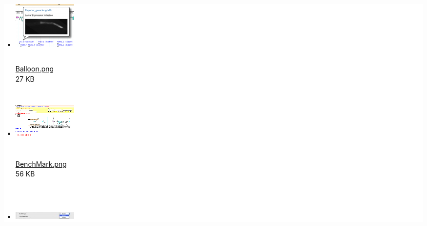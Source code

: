 - <div style="width: 155px">

  <div class="thumb" style="width: 150px;">

  <div style="margin:30.5px auto;">

  <a href="File:Balloon.png" class="image"><img
  src="https://raw.githubusercontent.com/GMOD/gmod.github.io/main/mediawiki/images/thumb/4/48/Balloon.png/120px-Balloon.png"
  width="120" height="89" alt="Balloon.png" /></a>

  </div>

  </div>

  <div class="gallerytext">

  [Balloon.png](File:Balloon.png "File:Balloon.png")  
  27 KB  

  </div>

  </div>

- <div style="width: 155px">

  <div class="thumb" style="width: 150px;">

  <div style="margin:43px auto;">

  <a href="File:BenchMark.png" class="image"><img
  src="https://raw.githubusercontent.com/GMOD/gmod.github.io/main/mediawiki/images/thumb/7/7a/BenchMark.png/120px-BenchMark.png"
  width="120" height="64" alt="BenchMark.png" /></a>

  </div>

  </div>

  <div class="gallerytext">

  [BenchMark.png](File:BenchMark.png "File:BenchMark.png")  
  56 KB  

  </div>

  </div>

- <div style="width: 155px">

  <div class="thumb" style="width: 150px;">

  <div style="margin:67.5px auto;">

  <a href="File:Blast-types.jpg" class="image"><img
  src="https://raw.githubusercontent.com/GMOD/gmod.github.io/main/mediawiki/images/thumb/5/55/Blast-types.jpg/120px-Blast-types.jpg"
  width="120" height="15" alt="Blast-types.jpg" /></a>

  </div>

